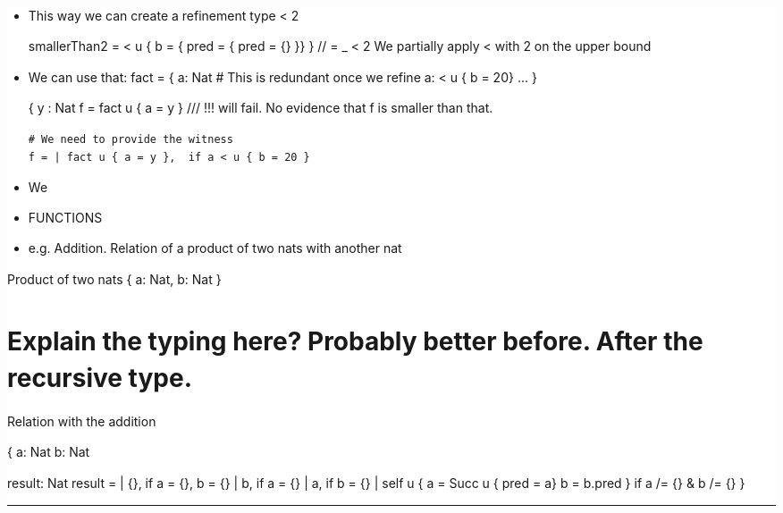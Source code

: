 
* This way we can create a refinement type  < 2

    smallerThan2 = < u { b = { pred = { pred = {} }} }
             //  = _ < 2 
    We partially apply < with 2 on the upper bound

* We can use that:
    fact = {
        a: Nat # This is redundant once we refine
        a: < u { b = 20}
        ...
    }

    
    { y : Nat
      f = fact u { a = y } 
      /// !!! will fail. No evidence that f is smaller than that.

      # We need to provide the witness
      f = | fact u { a = y },  if a < u { b = 20 }   
    

    
* We 






* FUNCTIONS

* e.g. Addition. Relation of a product of two nats with another nat

Product of two nats 
{ a: Nat, b: Nat }

# Explain the typing here? Probably better before. After the recursive type.

Relation with the addition

{ a: Nat
  b: Nat

  result: Nat
  result = | {},     if a = {}, b = {}
           | b,      if a = {}
           | a,      if b = {}
           | self u { 
                 a = Succ u { pred = a}
                 b = b.pred 
             }       if a /= {} & b /= {}
}

---
